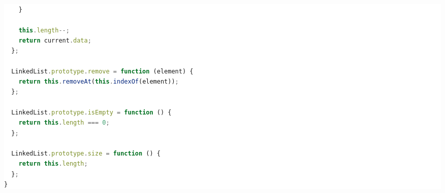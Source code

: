 ``` js
    }

    this.length--;
    return current.data;
  };

  LinkedList.prototype.remove = function (element) {
    return this.removeAt(this.indexOf(element));
  };

  LinkedList.prototype.isEmpty = function () {
    return this.length === 0;
  };

  LinkedList.prototype.size = function () {
    return this.length;
  };
}
```